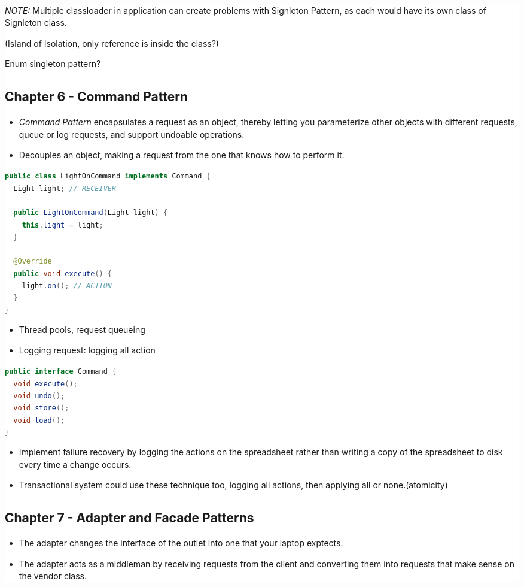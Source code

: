 
*NOTE:* Multiple classloader in application can create problems with Signleton
Pattern, as each would have its own class of Signleton class.

(Island of Isolation, only reference is inside the class?)

Enum singleton pattern?

## Chapter 6 - Command Pattern

- *Command Pattern* encapsulates a request as an object, thereby letting you
  parameterize other objects with different requests, queue or log requests, and
  support undoable operations.

- Decouples an object, making a request from the one that knows how to perform it.

```java
public class LightOnCommand implements Command {
  Light light; // RECEIVER

  public LightOnCommand(Light light) {
    this.light = light;
  }

  @Override
  public void execute() {
    light.on(); // ACTION
  }
}
```

- Thread pools, request queueing

- Logging request: logging all action

```java
public interface Command {
  void execute();
  void undo();
  void store();
  void load();
}
```

- Implement failure recovery by logging the actions on the spreadsheet rather
  than writing a copy of the spreadsheet to disk every time a change occurs.

- Transactional system could use these technique too, logging all actions, then
  applying all or none.(atomicity)

## Chapter 7 - Adapter and Facade Patterns

- The adapter changes the interface of the outlet into one that your laptop
  exptects.

- The adapter acts as a middleman by receiving requests from the client and
  converting them into requests that make sense on the vendor class.

